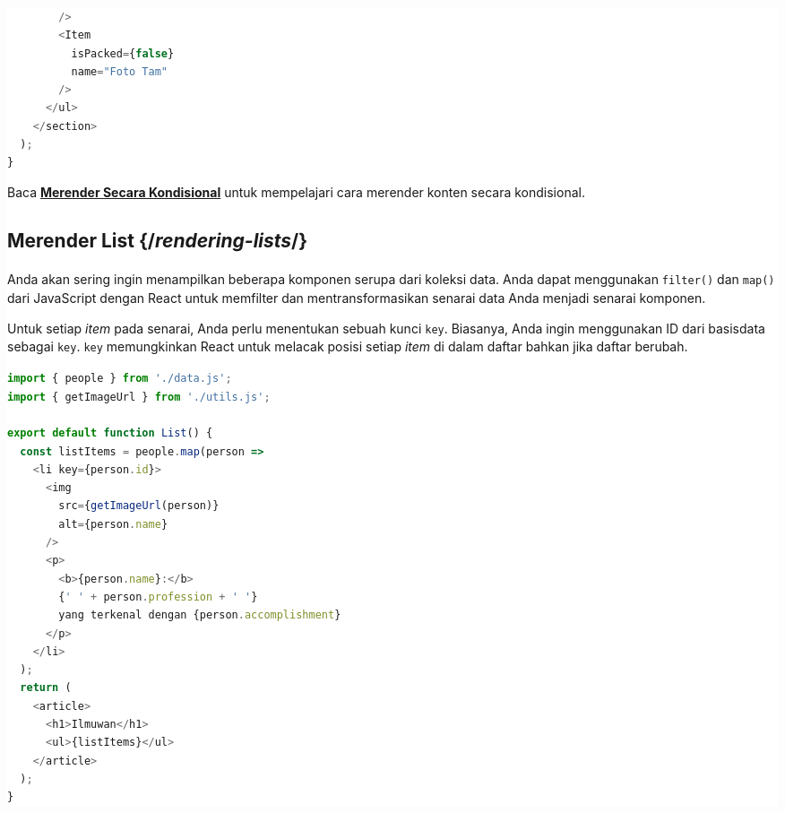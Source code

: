 ```js
        />
        <Item
          isPacked={false}
          name="Foto Tam"
        />
      </ul>
    </section>
  );
}
```

</Sandpack>

<LearnMore path="/learn/conditional-rendering">

Baca **[Merender Secara Kondisional](/learn/conditional-rendering)** untuk mempelajari cara merender konten secara kondisional.

</LearnMore>

## Merender List {/*rendering-lists*/}

Anda akan sering ingin menampilkan beberapa komponen serupa dari koleksi data. Anda dapat menggunakan `filter()` dan `map()` dari JavaScript dengan React untuk memfilter dan mentransformasikan senarai data Anda menjadi senarai komponen.

Untuk setiap *item* pada senarai, Anda perlu menentukan sebuah kunci `key`. Biasanya, Anda ingin menggunakan ID dari basisdata sebagai `key`. `key` memungkinkan React untuk melacak posisi setiap *item* di dalam daftar bahkan jika daftar berubah.

<Sandpack>

```js App.js
import { people } from './data.js';
import { getImageUrl } from './utils.js';

export default function List() {
  const listItems = people.map(person =>
    <li key={person.id}>
      <img
        src={getImageUrl(person)}
        alt={person.name}
      />
      <p>
        <b>{person.name}:</b>
        {' ' + person.profession + ' '}
        yang terkenal dengan {person.accomplishment}
      </p>
    </li>
  );
  return (
    <article>
      <h1>Ilmuwan</h1>
      <ul>{listItems}</ul>
    </article>
  );
}
```
